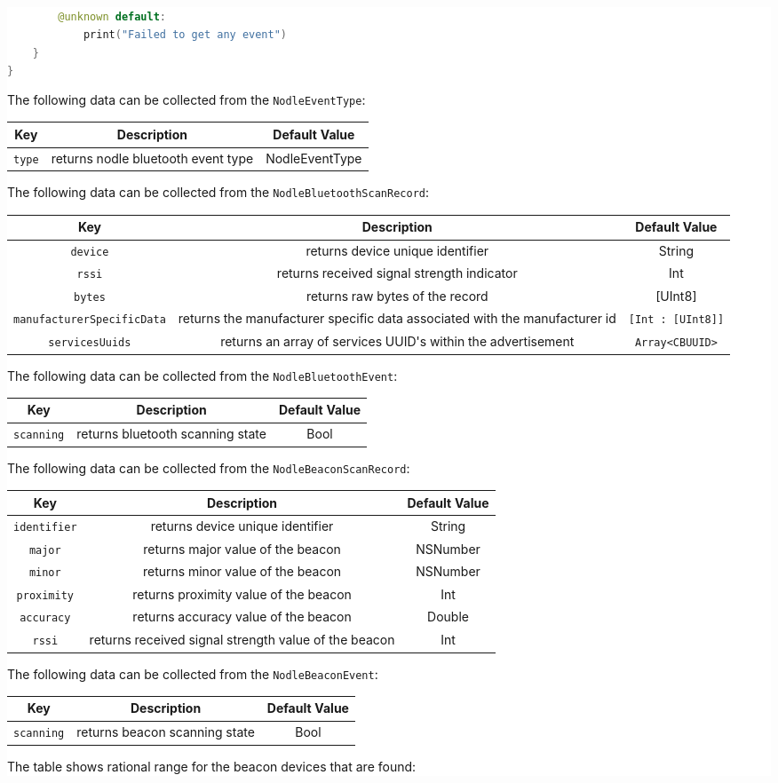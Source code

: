 ```swift
        @unknown default:
            print("Failed to get any event")
    }
}
```

The following data can be collected from the ```NodleEventType```:

|   **Key**   |                          **Description**                        | Default Value |
|:-------:|:------------------------------------------------------------:|:-------------:|
| ```type``` | returns nodle bluetooth event type |      NodleEventType         |

The following data can be collected from the ```NodleBluetoothScanRecord```:

|            Key           |                                 Description                                |    Default Value    |
|:------------------------:|:--------------------------------------------------------------------------:|:-------------------:|
|          ```device```          |                      returns device unique identifier                      |        String       |
|           ```rssi```           |                 returns received signal strength indicator                 |         Int         |
|           ```bytes```          |                       returns raw bytes of the record                      |      [UInt8]      |
| ```manufacturerSpecificData``` | returns the manufacturer specific data associated with the manufacturer id | ```[Int : [UInt8]]``` |
|       ```servicesUuids```      |        returns an array of services UUID's within the advertisement        |      ```Array<CBUUID>```     |

The following data can be collected from the ```NodleBluetoothEvent```:

|   **Key**   |                          **Description**                        | Default Value |
|:-------:|:------------------------------------------------------------:|:-------------:|
| ```scanning``` | returns bluetooth scanning state |      Bool         |

The following data can be collected from the ```NodleBeaconScanRecord```:

|            Key           |                                 Description                                |    Default Value    |
|:------------------------:|:--------------------------------------------------------------------------:|:-------------------:|
|          ```identifier```          |                      returns device unique identifier                      |        String       |
|           ```major```           |                 returns major value of the beacon                 |         NSNumber         |
|           ```minor```          |                       returns minor value of the beacon                      |      NSNumber      |
| ```proximity``` | returns proximity value of the beacon | Int |
|       ```accuracy```      |        returns accuracy value of the beacon        |      Double     |
|       ```rssi```      |        returns received signal strength value of the beacon        |      Int     |

The following data can be collected from the ```NodleBeaconEvent```:

|   **Key**   |                          **Description**                        | Default Value |
|:-------:|:------------------------------------------------------------:|:-------------:|
| ```scanning``` | returns beacon scanning state |      Bool         |

The table shows rational range for the beacon devices that are found:
